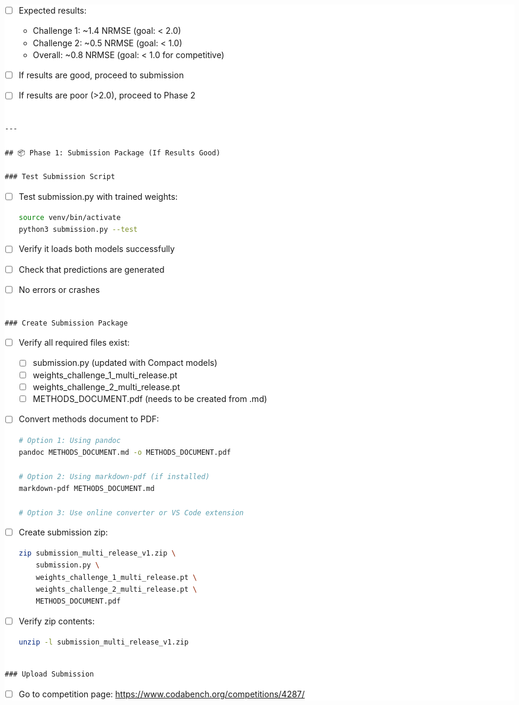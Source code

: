 - [ ] Expected results:
  - Challenge 1: ~1.4 NRMSE (goal: < 2.0)
  - Challenge 2: ~0.5 NRMSE (goal: < 1.0)
  - Overall: ~0.8 NRMSE (goal: < 1.0 for competitive)
  
- [ ] If results are good, proceed to submission
- [ ] If results are poor (>2.0), proceed to Phase 2
```

---

## 📦 Phase 1: Submission Package (If Results Good)

### Test Submission Script
```
- [ ] Test submission.py with trained weights:
  ```bash
  source venv/bin/activate
  python3 submission.py --test
  ```
  
- [ ] Verify it loads both models successfully
- [ ] Check that predictions are generated
- [ ] No errors or crashes
```

### Create Submission Package
```
- [ ] Verify all required files exist:
  - [ ] submission.py (updated with Compact models)
  - [ ] weights_challenge_1_multi_release.pt
  - [ ] weights_challenge_2_multi_release.pt
  - [ ] METHODS_DOCUMENT.pdf (needs to be created from .md)
  
- [ ] Convert methods document to PDF:
  ```bash
  # Option 1: Using pandoc
  pandoc METHODS_DOCUMENT.md -o METHODS_DOCUMENT.pdf
  
  # Option 2: Using markdown-pdf (if installed)
  markdown-pdf METHODS_DOCUMENT.md
  
  # Option 3: Use online converter or VS Code extension
  ```
  
- [ ] Create submission zip:
  ```bash
  zip submission_multi_release_v1.zip \
      submission.py \
      weights_challenge_1_multi_release.pt \
      weights_challenge_2_multi_release.pt \
      METHODS_DOCUMENT.pdf
  ```
  
- [ ] Verify zip contents:
  ```bash
  unzip -l submission_multi_release_v1.zip
  ```
```

### Upload Submission
```
- [ ] Go to competition page:
  https://www.codabench.org/competitions/4287/
  